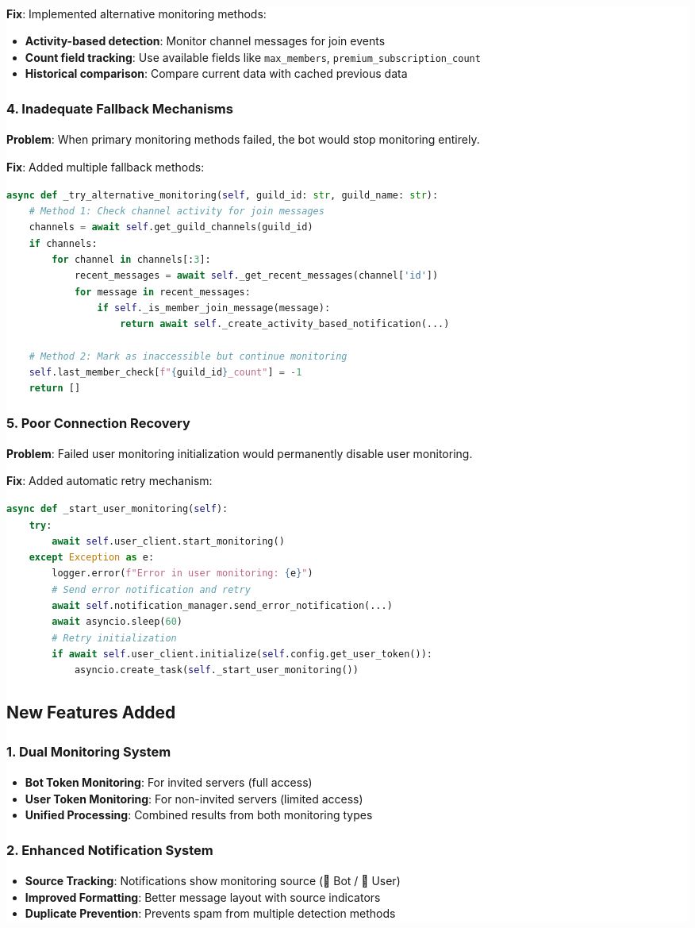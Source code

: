 **Fix**: Implemented alternative monitoring methods:
- **Activity-based detection**: Monitor channel messages for join events
- **Count field tracking**: Use available fields like `max_members`, `premium_subscription_count`
- **Historical comparison**: Compare current data with cached previous data

### 4. **Inadequate Fallback Mechanisms**
**Problem**: When primary monitoring methods failed, the bot would stop monitoring entirely.

**Fix**: Added multiple fallback methods:
```python
async def _try_alternative_monitoring(self, guild_id: str, guild_name: str):
    # Method 1: Check channel activity for join messages
    channels = await self.get_guild_channels(guild_id)
    if channels:
        for channel in channels[:3]:
            recent_messages = await self._get_recent_messages(channel['id'])
            for message in recent_messages:
                if self._is_member_join_message(message):
                    return await self._create_activity_based_notification(...)
    
    # Method 2: Mark as inaccessible but continue monitoring
    self.last_member_check[f"{guild_id}_count"] = -1
    return []
```

### 5. **Poor Connection Recovery**
**Problem**: Failed user monitoring initialization would permanently disable user monitoring.

**Fix**: Added automatic retry mechanism:
```python
async def _start_user_monitoring(self):
    try:
        await self.user_client.start_monitoring()
    except Exception as e:
        logger.error(f"Error in user monitoring: {e}")
        # Send error notification and retry
        await self.notification_manager.send_error_notification(...)
        await asyncio.sleep(60)
        # Retry initialization
        if await self.user_client.initialize(self.config.get_user_token()):
            asyncio.create_task(self._start_user_monitoring())
```

## New Features Added

### 1. **Dual Monitoring System**
- **Bot Token Monitoring**: For invited servers (full access)
- **User Token Monitoring**: For non-invited servers (limited access)
- **Unified Processing**: Combined results from both monitoring types

### 2. **Enhanced Notification System**
- **Source Tracking**: Notifications show monitoring source (🤖 Bot / 👤 User)
- **Improved Formatting**: Better message layout with source indicators
- **Duplicate Prevention**: Prevents spam from multiple detection methods
